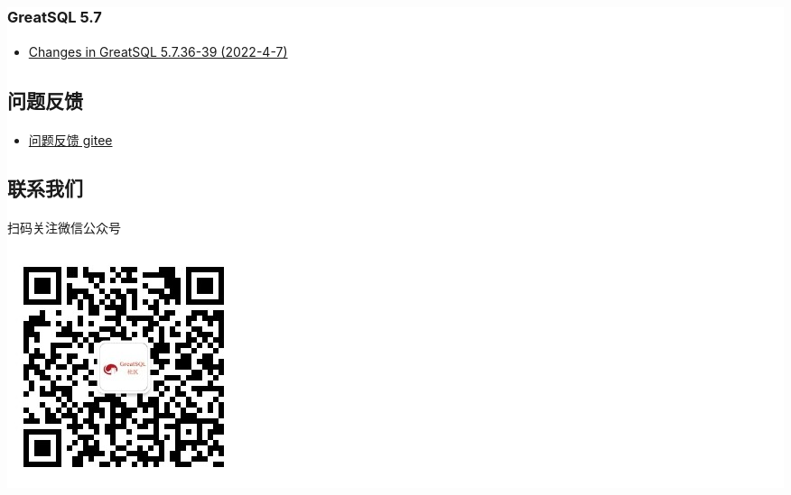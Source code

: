### GreatSQL 5.7
- [Changes in GreatSQL 5.7.36-39 (2022-4-7)](changes-greatsql-5-7-36-20220407.md)



**问题反馈**
---
- [问题反馈 gitee](https://gitee.com/GreatSQL/GreatSQL-Manual/issues)


**联系我们**
---

扫码关注微信公众号

![greatsql-wx](../../greatsql-wx.jpg)
